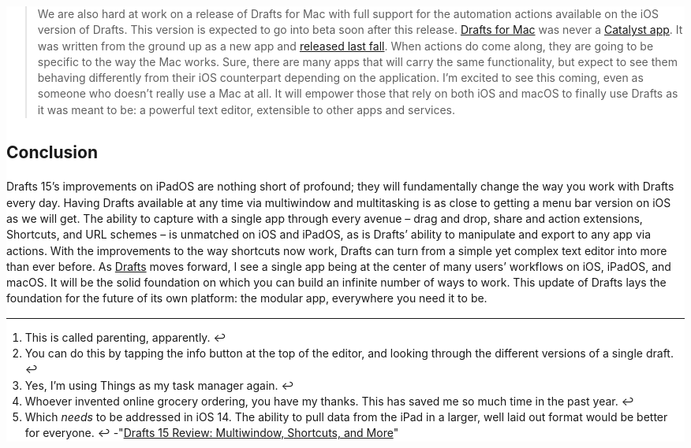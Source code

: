 > We are also hard at work on a release of Drafts for Mac with full support for the automation actions available on the iOS version of Drafts. This version is expected to go into beta soon after this release. 
[Drafts for Mac](https://itunes.apple.com/app/id1435957248?mt=12) was never a [Catalyst app](https://www.macstories.net/news/project-catalyst-enables-bringing-ipad-apps-to-the-mac/). It was written from the ground up as a new app and [released last fall](https://www.macstories.net/reviews/drafts-5-mac/). When actions do come along, they are going to be specific to the way the Mac works. Sure, there are many apps that will carry the same functionality, but expect to see them behaving differently from their iOS counterpart depending on the application.
I’m excited to see this coming, even as someone who doesn’t really use a Mac at all. It will empower those that rely on both iOS and macOS to finally use Drafts as it was meant to be: a powerful text editor, extensible to other apps and services.
## Conclusion
Drafts 15’s improvements on iPadOS are nothing short of profound; they will fundamentally change the way you work with Drafts every day. Having Drafts available at any time via multiwindow and multitasking is as close to getting a menu bar version on iOS as we will get. The ability to capture with a single app through every avenue – drag and drop, share and action extensions, Shortcuts, and URL schemes – is unmatched on iOS and iPadOS, as is Drafts’ ability to manipulate and export to any app via actions. With the improvements to the way shortcuts now work, Drafts can turn from a simple yet complex text editor into more than ever before.
As [Drafts](https://apps.apple.com/us/app/drafts/id1236254471?uo=4) moves forward, I see a single app being at the center of many users’ workflows on iOS, iPadOS, and macOS. It will be the solid foundation on which you can build an infinite number of ways to work. This update of Drafts lays the foundation for the future of its own platform: the modular app, everywhere you need it to be.
* * *
  1. This is called parenting, apparently. ↩︎
  2. You can do this by tapping the info button at the top of the editor, and looking through the different versions of a single draft. ↩︎
  3. Yes, I’m using Things as my task manager again. ↩︎
  4. Whoever invented online grocery ordering, you have my thanks. This has saved me so much time in the past year. ↩︎
  5. Which _needs_ to be addressed in iOS 14. The ability to pull data from the iPad in a larger, well laid out format would be better for everyone. ↩︎
-"[Drafts 15 Review: Multiwindow, Shortcuts, and More](https://www.macstories.net/reviews/drafts-15-review-multiwindow-shortcuts-and-more/)"